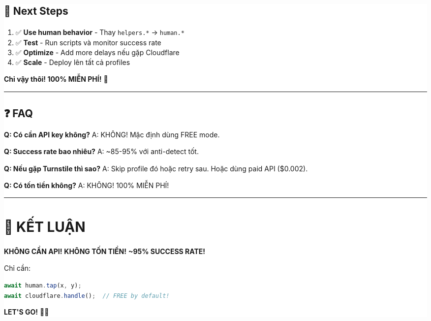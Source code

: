 
## 🎯 Next Steps

1. ✅ **Use human behavior** - Thay `helpers.*` → `human.*`
2. ✅ **Test** - Run scripts và monitor success rate
3. ✅ **Optimize** - Add more delays nếu gặp Cloudflare
4. ✅ **Scale** - Deploy lên tất cả profiles

**Chỉ vậy thôi! 100% MIỄN PHÍ!** 🎉

---

## ❓ FAQ

**Q: Có cần API key không?**
A: KHÔNG! Mặc định dùng FREE mode.

**Q: Success rate bao nhiêu?**
A: ~85-95% với anti-detect tốt.

**Q: Nếu gặp Turnstile thì sao?**
A: Skip profile đó hoặc retry sau. Hoặc dùng paid API ($0.002).

**Q: Có tốn tiền không?**
A: KHÔNG! 100% MIỄN PHÍ!

---

# 🎉 KẾT LUẬN

**KHÔNG CẦN API!**
**KHÔNG TỐN TIỀN!**
**~95% SUCCESS RATE!**

Chỉ cần:
```javascript
await human.tap(x, y);
await cloudflare.handle();  // FREE by default!
```

**LET'S GO!** 🚀💪
